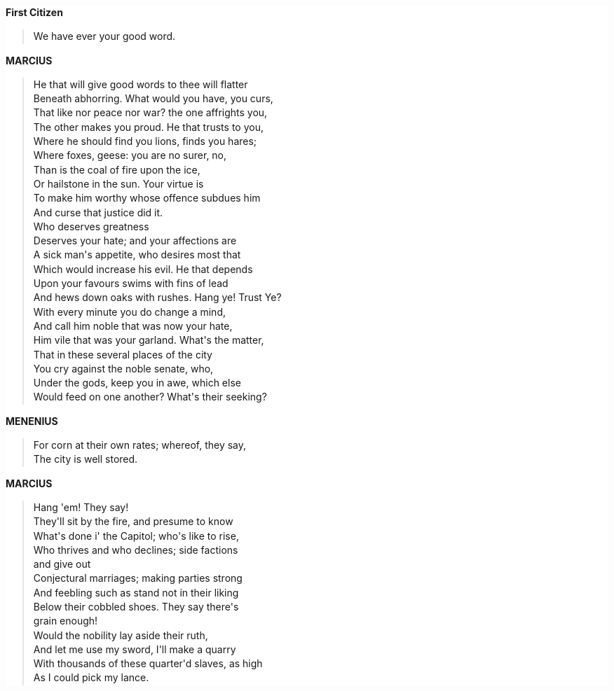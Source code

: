<A NAME=speech49><b>First Citizen</b></a>
<blockquote>
<A NAME=162>We have ever your good word.</A><br>
</blockquote>

<A NAME=speech50><b>MARCIUS</b></a>
<blockquote>
<A NAME=163>He that will give good words to thee will flatter</A><br>
<A NAME=164>Beneath abhorring. What would you have, you curs,</A><br>
<A NAME=165>That like nor peace nor war? the one affrights you,</A><br>
<A NAME=166>The other makes you proud. He that trusts to you,</A><br>
<A NAME=167>Where he should find you lions, finds you hares;</A><br>
<A NAME=168>Where foxes, geese: you are no surer, no,</A><br>
<A NAME=169>Than is the coal of fire upon the ice,</A><br>
<A NAME=170>Or hailstone in the sun. Your virtue is</A><br>
<A NAME=171>To make him worthy whose offence subdues him</A><br>
<A NAME=172>And curse that justice did it.</A><br>
<A NAME=173>Who deserves greatness</A><br>
<A NAME=174>Deserves your hate; and your affections are</A><br>
<A NAME=175>A sick man's appetite, who desires most that</A><br>
<A NAME=176>Which would increase his evil. He that depends</A><br>
<A NAME=177>Upon your favours swims with fins of lead</A><br>
<A NAME=178>And hews down oaks with rushes. Hang ye! Trust Ye?</A><br>
<A NAME=179>With every minute you do change a mind,</A><br>
<A NAME=180>And call him noble that was now your hate,</A><br>
<A NAME=181>Him vile that was your garland. What's the matter,</A><br>
<A NAME=182>That in these several places of the city</A><br>
<A NAME=183>You cry against the noble senate, who,</A><br>
<A NAME=184>Under the gods, keep you in awe, which else</A><br>
<A NAME=185>Would feed on one another? What's their seeking?</A><br>
</blockquote>

<A NAME=speech51><b>MENENIUS</b></a>
<blockquote>
<A NAME=186>For corn at their own rates; whereof, they say,</A><br>
<A NAME=187>The city is well stored.</A><br>
</blockquote>

<A NAME=speech52><b>MARCIUS</b></a>
<blockquote>
<A NAME=188>Hang 'em! They say!</A><br>
<A NAME=189>They'll sit by the fire, and presume to know</A><br>
<A NAME=190>What's done i' the Capitol; who's like to rise,</A><br>
<A NAME=191>Who thrives and who declines; side factions</A><br>
<A NAME=192>and give out</A><br>
<A NAME=193>Conjectural marriages; making parties strong</A><br>
<A NAME=194>And feebling such as stand not in their liking</A><br>
<A NAME=195>Below their cobbled shoes. They say there's</A><br>
<A NAME=196>grain enough!</A><br>
<A NAME=197>Would the nobility lay aside their ruth,</A><br>
<A NAME=198>And let me use my sword, I'll make a quarry</A><br>
<A NAME=199>With thousands of these quarter'd slaves, as high</A><br>
<A NAME=200>As I could pick my lance.</A><br>
</blockquote>

